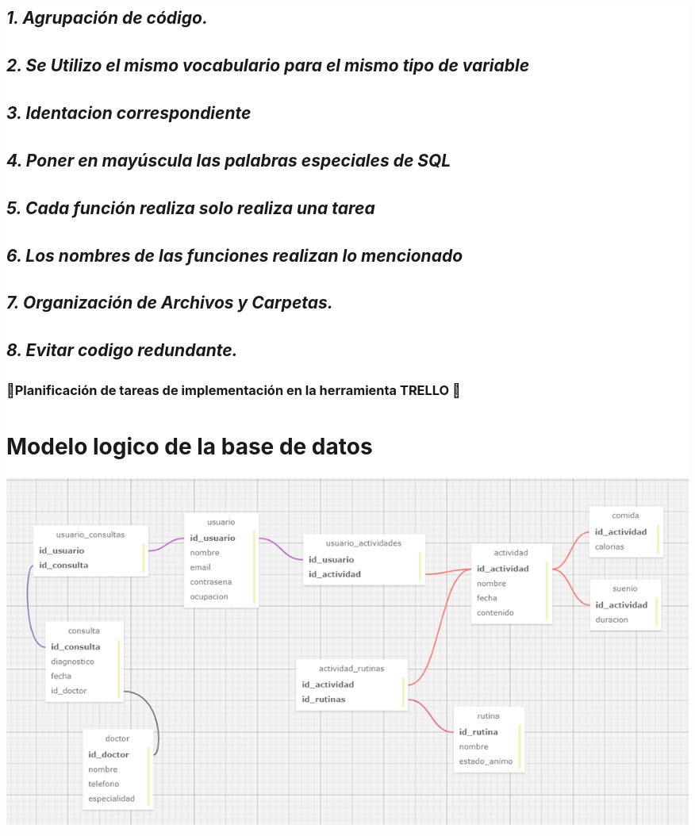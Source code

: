 ## *1. Agrupación de código.*
   
## *2. Se Utilizo el mismo vocabulario para el mismo tipo de variable*

## *3. Identacion correspondiente* <br>

## *4. Poner en mayúscula las palabras especiales de SQL*
    
## *5. Cada función realiza solo realiza una tarea*
   
## *6. Los nombres de las funciones realizan lo mencionado*
   
## *7. Organización de Archivos y Carpetas.*

## *8. Evitar codigo redundante.* <br>

### 🔩Planificación de tareas de implementación en la herramienta TRELLO 🔩

# Modelo logico de la base de datos
![modelo logico](images/modelo_logico.PNG)

